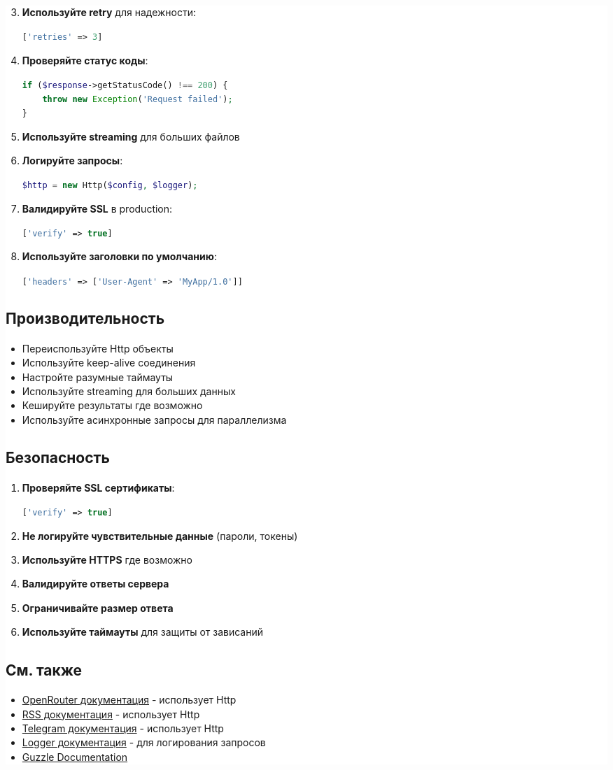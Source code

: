 3. **Используйте retry** для надежности:
   ```php
   ['retries' => 3]
   ```

4. **Проверяйте статус коды**:
   ```php
   if ($response->getStatusCode() !== 200) {
       throw new Exception('Request failed');
   }
   ```

5. **Используйте streaming** для больших файлов

6. **Логируйте запросы**:
   ```php
   $http = new Http($config, $logger);
   ```

7. **Валидируйте SSL** в production:
   ```php
   ['verify' => true]
   ```

8. **Используйте заголовки по умолчанию**:
   ```php
   ['headers' => ['User-Agent' => 'MyApp/1.0']]
   ```

## Производительность

- Переиспользуйте Http объекты
- Используйте keep-alive соединения
- Настройте разумные таймауты
- Используйте streaming для больших данных
- Кешируйте результаты где возможно
- Используйте асинхронные запросы для параллелизма

## Безопасность

1. **Проверяйте SSL сертификаты**:
   ```php
   ['verify' => true]
   ```

2. **Не логируйте чувствительные данные** (пароли, токены)

3. **Используйте HTTPS** где возможно

4. **Валидируйте ответы сервера**

5. **Ограничивайте размер ответа**

6. **Используйте таймауты** для защиты от зависаний

## См. также

- [OpenRouter документация](OPENROUTER.md) - использует Http
- [RSS документация](RSS.md) - использует Http
- [Telegram документация](TELEGRAM.md) - использует Http
- [Logger документация](LOGGER.md) - для логирования запросов
- [Guzzle Documentation](https://docs.guzzlephp.org/)
